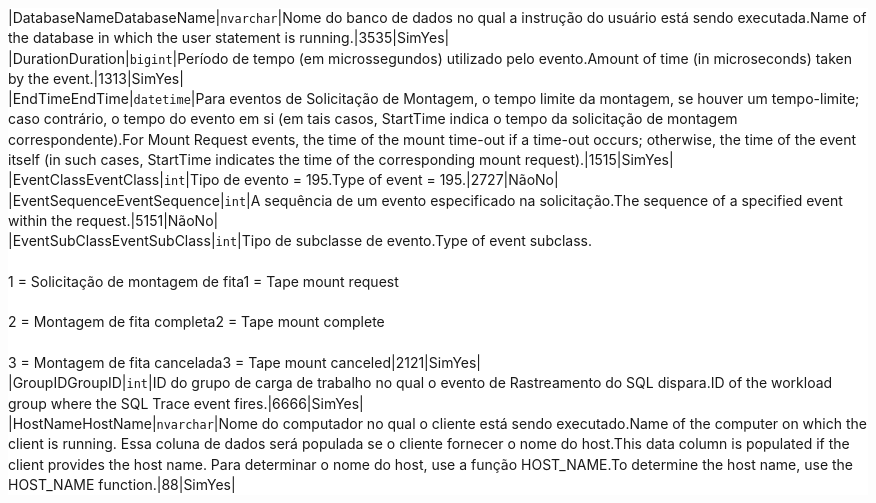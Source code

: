 |<span data-ttu-id="0dfc4-127">DatabaseName</span><span class="sxs-lookup"><span data-stu-id="0dfc4-127">DatabaseName</span></span>|`nvarchar`|<span data-ttu-id="0dfc4-128">Nome do banco de dados no qual a instrução do usuário está sendo executada.</span><span class="sxs-lookup"><span data-stu-id="0dfc4-128">Name of the database in which the user statement is running.</span></span>|<span data-ttu-id="0dfc4-129">35</span><span class="sxs-lookup"><span data-stu-id="0dfc4-129">35</span></span>|<span data-ttu-id="0dfc4-130">Sim</span><span class="sxs-lookup"><span data-stu-id="0dfc4-130">Yes</span></span>|  
|<span data-ttu-id="0dfc4-131">Duration</span><span class="sxs-lookup"><span data-stu-id="0dfc4-131">Duration</span></span>|`bigint`|<span data-ttu-id="0dfc4-132">Período de tempo (em microssegundos) utilizado pelo evento.</span><span class="sxs-lookup"><span data-stu-id="0dfc4-132">Amount of time (in microseconds) taken by the event.</span></span>|<span data-ttu-id="0dfc4-133">13</span><span class="sxs-lookup"><span data-stu-id="0dfc4-133">13</span></span>|<span data-ttu-id="0dfc4-134">Sim</span><span class="sxs-lookup"><span data-stu-id="0dfc4-134">Yes</span></span>|  
|<span data-ttu-id="0dfc4-135">EndTime</span><span class="sxs-lookup"><span data-stu-id="0dfc4-135">EndTime</span></span>|`datetime`|<span data-ttu-id="0dfc4-136">Para eventos de Solicitação de Montagem, o tempo limite da montagem, se houver um tempo-limite; caso contrário, o tempo do evento em si (em tais casos,  StartTime indica o tempo da solicitação de montagem correspondente).</span><span class="sxs-lookup"><span data-stu-id="0dfc4-136">For Mount Request events, the time of the mount time-out if a time-out occurs; otherwise, the time of the event itself (in such cases, StartTime indicates the time of the corresponding mount request).</span></span>|<span data-ttu-id="0dfc4-137">15</span><span class="sxs-lookup"><span data-stu-id="0dfc4-137">15</span></span>|<span data-ttu-id="0dfc4-138">Sim</span><span class="sxs-lookup"><span data-stu-id="0dfc4-138">Yes</span></span>|  
|<span data-ttu-id="0dfc4-139">EventClass</span><span class="sxs-lookup"><span data-stu-id="0dfc4-139">EventClass</span></span>|`int`|<span data-ttu-id="0dfc4-140">Tipo de evento = 195.</span><span class="sxs-lookup"><span data-stu-id="0dfc4-140">Type of event = 195.</span></span>|<span data-ttu-id="0dfc4-141">27</span><span class="sxs-lookup"><span data-stu-id="0dfc4-141">27</span></span>|<span data-ttu-id="0dfc4-142">Não</span><span class="sxs-lookup"><span data-stu-id="0dfc4-142">No</span></span>|  
|<span data-ttu-id="0dfc4-143">EventSequence</span><span class="sxs-lookup"><span data-stu-id="0dfc4-143">EventSequence</span></span>|`int`|<span data-ttu-id="0dfc4-144">A sequência de um evento especificado na solicitação.</span><span class="sxs-lookup"><span data-stu-id="0dfc4-144">The sequence of a specified event within the request.</span></span>|<span data-ttu-id="0dfc4-145">51</span><span class="sxs-lookup"><span data-stu-id="0dfc4-145">51</span></span>|<span data-ttu-id="0dfc4-146">Não</span><span class="sxs-lookup"><span data-stu-id="0dfc4-146">No</span></span>|  
|<span data-ttu-id="0dfc4-147">EventSubClass</span><span class="sxs-lookup"><span data-stu-id="0dfc4-147">EventSubClass</span></span>|`int`|<span data-ttu-id="0dfc4-148">Tipo de subclasse de evento.</span><span class="sxs-lookup"><span data-stu-id="0dfc4-148">Type of event subclass.</span></span><br /><br /> <span data-ttu-id="0dfc4-149">1 = Solicitação de montagem de fita</span><span class="sxs-lookup"><span data-stu-id="0dfc4-149">1 = Tape mount request</span></span><br /><br /> <span data-ttu-id="0dfc4-150">2 = Montagem de fita completa</span><span class="sxs-lookup"><span data-stu-id="0dfc4-150">2 = Tape mount complete</span></span><br /><br /> <span data-ttu-id="0dfc4-151">3 = Montagem de fita cancelada</span><span class="sxs-lookup"><span data-stu-id="0dfc4-151">3 = Tape mount canceled</span></span>|<span data-ttu-id="0dfc4-152">21</span><span class="sxs-lookup"><span data-stu-id="0dfc4-152">21</span></span>|<span data-ttu-id="0dfc4-153">Sim</span><span class="sxs-lookup"><span data-stu-id="0dfc4-153">Yes</span></span>|  
|<span data-ttu-id="0dfc4-154">GroupID</span><span class="sxs-lookup"><span data-stu-id="0dfc4-154">GroupID</span></span>|`int`|<span data-ttu-id="0dfc4-155">ID do grupo de carga de trabalho no qual o evento de Rastreamento do SQL dispara.</span><span class="sxs-lookup"><span data-stu-id="0dfc4-155">ID of the workload group where the SQL Trace event fires.</span></span>|<span data-ttu-id="0dfc4-156">66</span><span class="sxs-lookup"><span data-stu-id="0dfc4-156">66</span></span>|<span data-ttu-id="0dfc4-157">Sim</span><span class="sxs-lookup"><span data-stu-id="0dfc4-157">Yes</span></span>|  
|<span data-ttu-id="0dfc4-158">HostName</span><span class="sxs-lookup"><span data-stu-id="0dfc4-158">HostName</span></span>|`nvarchar`|<span data-ttu-id="0dfc4-159">Nome do computador no qual o cliente está sendo executado.</span><span class="sxs-lookup"><span data-stu-id="0dfc4-159">Name of the computer on which the client is running.</span></span> <span data-ttu-id="0dfc4-160">Essa coluna de dados será populada se o cliente fornecer o nome do host.</span><span class="sxs-lookup"><span data-stu-id="0dfc4-160">This data column is populated if the client provides the host name.</span></span> <span data-ttu-id="0dfc4-161">Para determinar o nome do host, use a função HOST_NAME.</span><span class="sxs-lookup"><span data-stu-id="0dfc4-161">To determine the host name, use the HOST_NAME function.</span></span>|<span data-ttu-id="0dfc4-162">8</span><span class="sxs-lookup"><span data-stu-id="0dfc4-162">8</span></span>|<span data-ttu-id="0dfc4-163">Sim</span><span class="sxs-lookup"><span data-stu-id="0dfc4-163">Yes</span></span>|  